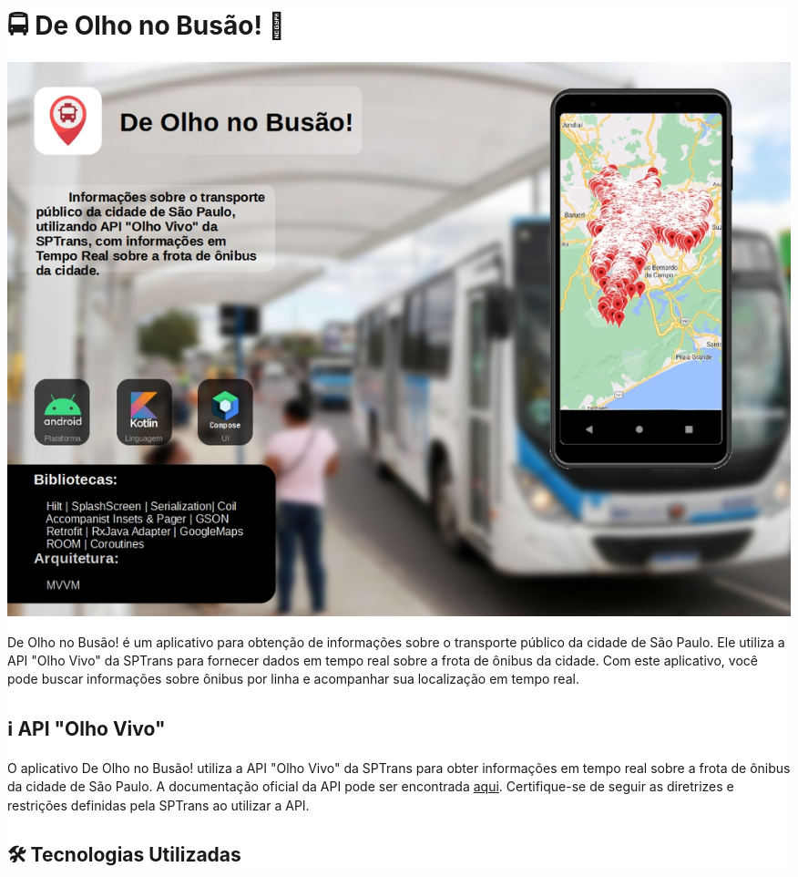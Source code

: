 # 🚍 De Olho no Busão! 👀

<p align="center">
    <img src="https://raw.githubusercontent.com/wagarcdev/De_Olho_no_Busao/master/blob/page_8_busao.jpg" alt="Apresentação do Pokédex" style="width: 100%">
</p>

De Olho no Busão! é um aplicativo para obtenção de informações sobre o transporte público da cidade de São Paulo. Ele utiliza a API "Olho Vivo" da SPTrans para fornecer dados em tempo real sobre a frota de ônibus da cidade. Com este aplicativo, você pode buscar informações sobre ônibus por linha e acompanhar sua localização em tempo real.

## ℹ️ API "Olho Vivo"

O aplicativo De Olho no Busão! utiliza a API "Olho Vivo" da SPTrans para obter informações em tempo real sobre a frota de ônibus da cidade de São Paulo. A documentação oficial da API pode ser encontrada [aqui](https://www.sptrans.com.br/desenvolvedores/api-do-olho-vivo-guia-de-referencia/). Certifique-se de seguir as diretrizes e restrições definidas pela SPTrans ao utilizar a API.

## 🛠️ Tecnologias Utilizadas
